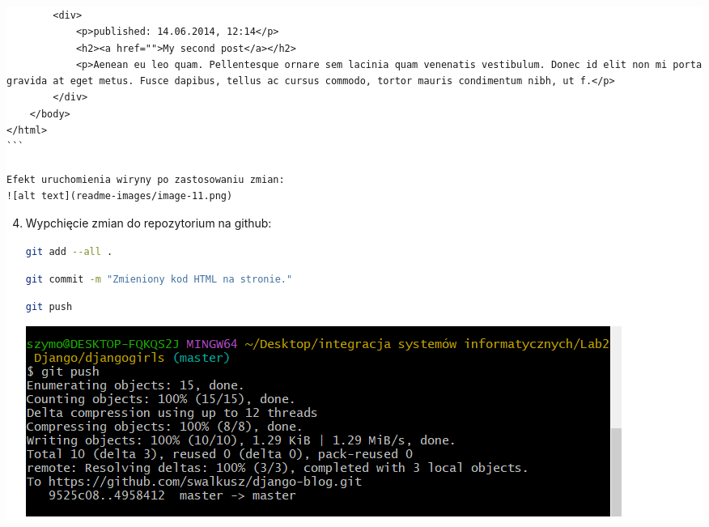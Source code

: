             <div>
                <p>published: 14.06.2014, 12:14</p>
                <h2><a href="">My second post</a></h2>
                <p>Aenean eu leo quam. Pellentesque ornare sem lacinia quam venenatis vestibulum. Donec id elit non mi porta gravida at eget metus. Fusce dapibus, tellus ac cursus commodo, tortor mauris condimentum nibh, ut f.</p>
            </div>
        </body>
    </html>
    ```  

    Efekt uruchomienia wiryny po zastosowaniu zmian:  
    ![alt text](readme-images/image-11.png)  
    

4. Wypchięcie zmian do repozytorium na github:  
    ```bash
    git add --all .
    ```
    ```bash
    git commit -m "Zmieniony kod HTML na stronie."
    ```
    ```bash
    git push
    ```
    ![alt text](readme-images/image-12.png)
